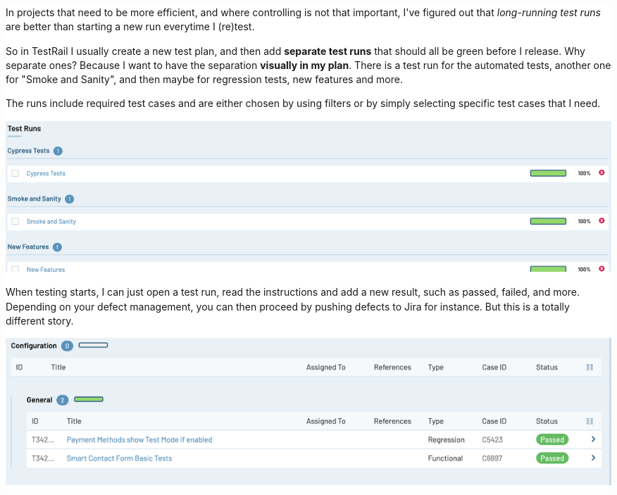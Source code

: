 In projects that need to be more efficient, and where controlling is not that important, I've figured out that
*long-running test runs* are better than starting a new run everytime I (re)test.

So in TestRail I usually create a new test plan, and then add **separate test runs** that should all be green before I release.
Why separate ones? Because I want to have the separation **visually in my plan**.
There is a test run for the automated tests, another one for "Smoke and Sanity", and then maybe for regression tests, new features and more.

The runs include required test cases and are either chosen by using filters or by simply selecting specific test cases that I need.

<div class="gallery-box">
    <div class="gallery">
        <img src="/images/blog/cypress-testrail/testrail-plan.png" loading="lazy" alt="">
    </div>
</div>


When testing starts, I can just open a test run, read the instructions and add a new result, such as passed, failed, and more.
Depending on your defect management, you can then proceed by pushing defects to Jira for instance. But this is a totally different story.

<div class="gallery-box">
    <div class="gallery">
        <img src="/images/blog/cypress-testrail/testrail-result.png" loading="lazy" alt="">
    </div>
</div>

